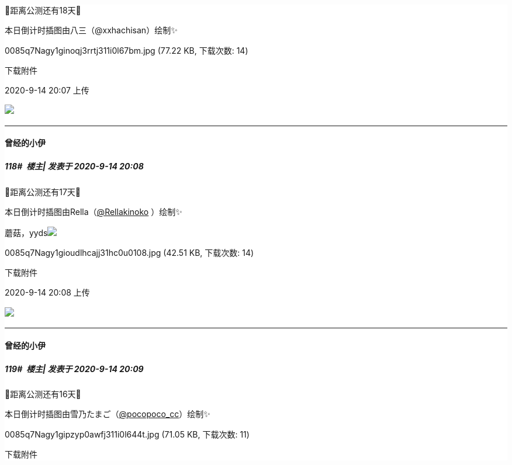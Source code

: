 
🌟距离公测还有18天🌟


本日倒计时插图由八三（@xxhachisan）绘制✨


0085q7Nagy1ginoqj3rrtj311i0l67bm.jpg
(77.22 KB, 下载次数: 14)


下载附件


2020-9-14 20:07 上传


<img src="https://img.saraba1st.com/forum/202009/14/200732pr6q9w3hb9zz9gp3.jpg" referrerpolicy="no-referrer">


-----

####  曾经的小伊  
##### 118#         楼主| 发表于 2020-9-14 20:08


🌟距离公测还有17天🌟

本日倒计时插图由Rella（[@Rellakinoko](https://weibo.com/n/Rellakinoko?from=feed&amp;loc=at) ）绘制✨


蘑菇，yyds<img src="https://static.saraba1st.com/image/smiley/face2017/062.gif" referrerpolicy="no-referrer">


0085q7Nagy1gioudlhcajj31hc0u0108.jpg
(42.51 KB, 下载次数: 14)


下载附件


2020-9-14 20:08 上传


<img src="https://img.saraba1st.com/forum/202009/14/200834sqh9y7zajd7mqhm9.jpg" referrerpolicy="no-referrer">


-----

####  曾经的小伊  
##### 119#         楼主| 发表于 2020-9-14 20:09


🌟距离公测还有16天🌟

本日倒计时插图由雪乃たまご（[@pocopoco_cc](https://weibo.com/n/pocopoco_cc?from=feed&amp;loc=at)）绘制✨


0085q7Nagy1gipzyp0awfj311i0l644t.jpg
(71.05 KB, 下载次数: 11)


下载附件

